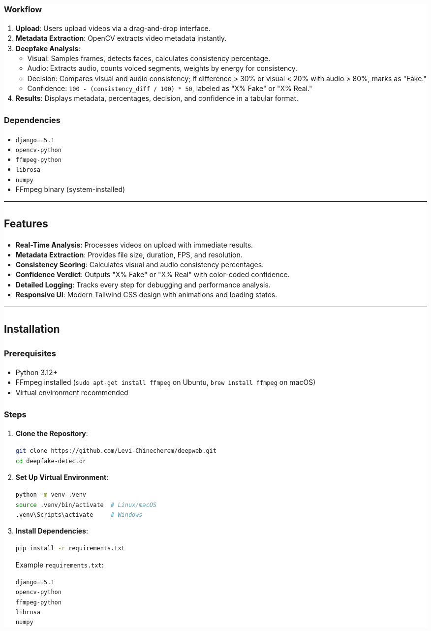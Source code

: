 ### Workflow
1. **Upload**: Users upload videos via a drag-and-drop interface.
2. **Metadata Extraction**: OpenCV extracts video metadata instantly.
3. **Deepfake Analysis**:
   - Visual: Samples frames, detects faces, calculates consistency percentage.
   - Audio: Extracts audio, counts voiced segments, weights by energy for consistency.
   - Decision: Compares visual and audio consistency; if difference > 30% or visual < 20% with audio > 80%, marks as "Fake."
   - Confidence: `100 - (consistency_diff / 100) * 50`, labeled as "X% Fake" or "X% Real."
4. **Results**: Displays metadata, percentages, decision, and confidence in a tabular format.

### Dependencies
- `django==5.1`
- `opencv-python`
- `ffmpeg-python`
- `librosa`
- `numpy`
- FFmpeg binary (system-installed)

---

## Features

- **Real-Time Analysis**: Processes videos on upload with immediate results.
- **Metadata Extraction**: Provides file size, duration, FPS, and resolution.
- **Consistency Scoring**: Calculates visual and audio consistency percentages.
- **Confidence Verdict**: Outputs "X% Fake" or "X% Real" with color-coded confidence.
- **Detailed Logging**: Tracks every step for debugging and performance analysis.
- **Responsive UI**: Modern Tailwind CSS design with animations and loading states.

---

## Installation

### Prerequisites
- Python 3.12+
- FFmpeg installed (`sudo apt-get install ffmpeg` on Ubuntu, `brew install ffmpeg` on macOS)
- Virtual environment recommended

### Steps
1. **Clone the Repository**:
   ```bash
   git clone https://github.com/Levi-Chinecherem/deepweb.git
   cd deepfake-detector
   ```
2. **Set Up Virtual Environment**:
   ```bash
   python -m venv .venv
   source .venv/bin/activate  # Linux/macOS
   .venv\Scripts\activate     # Windows
   ```
3. **Install Dependencies**:
   ```bash
   pip install -r requirements.txt
   ```
   Example `requirements.txt`:
   ```
   django==5.1
   opencv-python
   ffmpeg-python
   librosa
   numpy
   ```